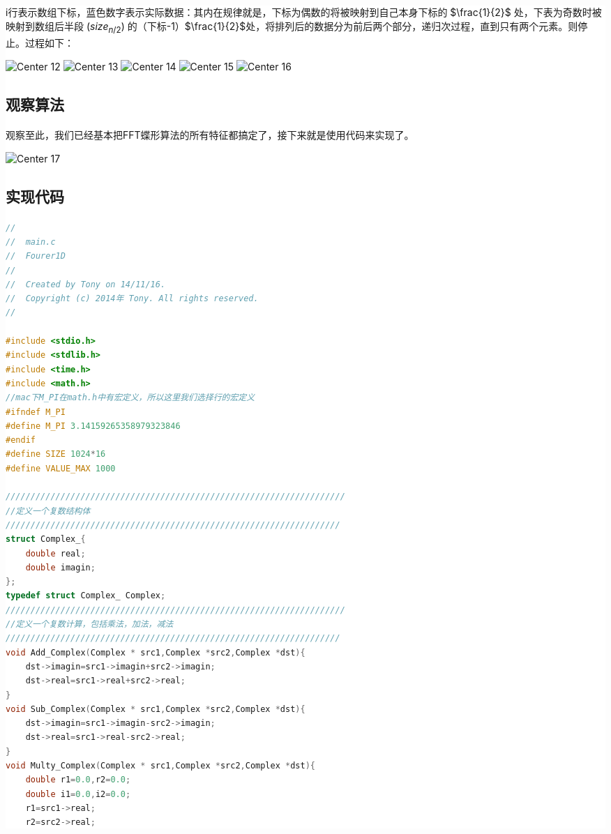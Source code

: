 i行表示数组下标，蓝色数字表示实际数据：其内在规律就是，下标为偶数的将被映射到自己本身下标的 $\frac{1}{2}$ 处，下表为奇数时被映射到数组后半段 $(size_{n/2})$ 的（下标-1）$\frac{1}{2}$处，将排列后的数据分为前后两个部分，递归次过程，直到只有两个元素。则停止。过程如下：

![Center 12][]
![Center 13][]
![Center 14][]
![Center 15][]
![Center 16][]

## 观察算法

观察至此，我们已经基本把FFT蝶形算法的所有特征都搞定了，接下来就是使用代码来实现了。

![Center 17][]

## 实现代码
```c++
//
//  main.c
//  Fourer1D
//
//  Created by Tony on 14/11/16.
//  Copyright (c) 2014年 Tony. All rights reserved.
//

#include <stdio.h>
#include <stdlib.h>
#include <time.h>
#include <math.h>
//mac下M_PI在math.h中有宏定义，所以这里我们选择行的宏定义
#ifndef M_PI
#define M_PI 3.14159265358979323846
#endif
#define SIZE 1024*16
#define VALUE_MAX 1000

////////////////////////////////////////////////////////////////////
//定义一个复数结构体
///////////////////////////////////////////////////////////////////
struct Complex_{
    double real;
    double imagin;
};
typedef struct Complex_ Complex;
////////////////////////////////////////////////////////////////////
//定义一个复数计算，包括乘法，加法，减法
///////////////////////////////////////////////////////////////////
void Add_Complex(Complex * src1,Complex *src2,Complex *dst){
    dst->imagin=src1->imagin+src2->imagin;
    dst->real=src1->real+src2->real;
}
void Sub_Complex(Complex * src1,Complex *src2,Complex *dst){
    dst->imagin=src1->imagin-src2->imagin;
    dst->real=src1->real-src2->real;
}
void Multy_Complex(Complex * src1,Complex *src2,Complex *dst){
    double r1=0.0,r2=0.0;
    double i1=0.0,i2=0.0;
    r1=src1->real;
    r2=src2->real;
```

[Center]: https://tony4ai-1251394096.cos.ap-hongkong.myqcloud.com/blog_images/DIP-2-3-FFT算法理解与c语言的实现/20141121123027574.png
[Center 1]: https://tony4ai-1251394096.cos.ap-hongkong.myqcloud.com/blog_images/DIP-2-3-FFT算法理解与c语言的实现/20141121153524078.png
[Center 2]: https://tony4ai-1251394096.cos.ap-hongkong.myqcloud.com/blog_images/DIP-2-3-FFT算法理解与c语言的实现/20141121140504892.jpg
[Center 3]: https://tony4ai-1251394096.cos.ap-hongkong.myqcloud.com/blog_images/DIP-2-3-FFT算法理解与c语言的实现/20141121140852453.png
[Center 4]: https://tony4ai-1251394096.cos.ap-hongkong.myqcloud.com/blog_images/DIP-2-3-FFT算法理解与c语言的实现/20141121141004459.png
[Center 5]: https://tony4ai-1251394096.cos.ap-hongkong.myqcloud.com/blog_images/DIP-2-3-FFT算法理解与c语言的实现/20141121141610124.png
[Center 6]: https://tony4ai-1251394096.cos.ap-hongkong.myqcloud.com/blog_images/DIP-2-3-FFT算法理解与c语言的实现/20141121143348078.png
[Center 7]: https://tony4ai-1251394096.cos.ap-hongkong.myqcloud.com/blog_images/DIP-2-3-FFT算法理解与c语言的实现/20141121143551389.png
[Center 8]: https://tony4ai-1251394096.cos.ap-hongkong.myqcloud.com/blog_images/DIP-2-3-FFT算法理解与c语言的实现/20141121143455546.png
[Center 9]: https://tony4ai-1251394096.cos.ap-hongkong.myqcloud.com/blog_images/DIP-2-3-FFT算法理解与c语言的实现/20141121143717002.png
[Center 10]: https://tony4ai-1251394096.cos.ap-hongkong.myqcloud.com/blog_images/DIP-2-3-FFT算法理解与c语言的实现/20141121144204323.png
[Center 11]: https://tony4ai-1251394096.cos.ap-hongkong.myqcloud.com/blog_images/DIP-2-3-FFT算法理解与c语言的实现/20141121145130822.png
[Center 12]: https://tony4ai-1251394096.cos.ap-hongkong.myqcloud.com/blog_images/DIP-2-3-FFT算法理解与c语言的实现/20141121145922031.png
[Center 13]: https://tony4ai-1251394096.cos.ap-hongkong.myqcloud.com/blog_images/DIP-2-3-FFT算法理解与c语言的实现/20141121145921491.png
[Center 14]: https://tony4ai-1251394096.cos.ap-hongkong.myqcloud.com/blog_images/DIP-2-3-FFT算法理解与c语言的实现/20141121150327971.png
[Center 15]: https://tony4ai-1251394096.cos.ap-hongkong.myqcloud.com/blog_images/DIP-2-3-FFT算法理解与c语言的实现/20141121150355708.png
[Center 16]: https://tony4ai-1251394096.cos.ap-hongkong.myqcloud.com/blog_images/DIP-2-3-FFT算法理解与c语言的实现/20141121150428078.png
[Center 17]: https://tony4ai-1251394096.cos.ap-hongkong.myqcloud.com/blog_images/DIP-2-3-FFT算法理解与c语言的实现/20141121150519714.png
[Center 18]: https://tony4ai-1251394096.cos.ap-hongkong.myqcloud.com/blog_images/DIP-2-3-FFT算法理解与c语言的实现/20141121153237670.png
[Center 19]: https://tony4ai-1251394096.cos.ap-hongkong.myqcloud.com/blog_images/DIP-2-3-FFT算法理解与c语言的实现/20141121153252687.png
[4-FFT.gif]: https://tony4ai-1251394096.cos.ap-hongkong.myqcloud.com/blog_images/DIP-2-3-FFT算法理解与c语言的实现/20141121153252687.png